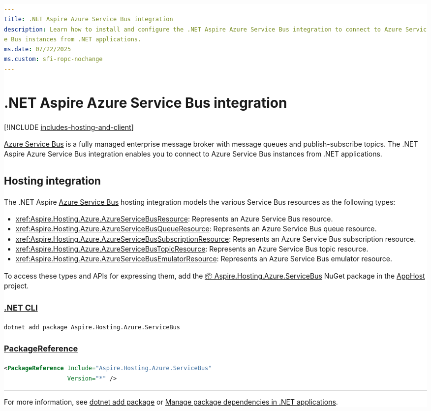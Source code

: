 ```yaml
---
title: .NET Aspire Azure Service Bus integration
description: Learn how to install and configure the .NET Aspire Azure Service Bus integration to connect to Azure Service Bus instances from .NET applications.
ms.date: 07/22/2025
ms.custom: sfi-ropc-nochange
---
```


# .NET Aspire Azure Service Bus integration

[!INCLUDE [includes-hosting-and-client](../includes/includes-hosting-and-client.md)]

[Azure Service Bus](https://azure.microsoft.com/services/service-bus/) is a fully managed enterprise message broker with message queues and publish-subscribe topics. The .NET Aspire Azure Service Bus integration enables you to connect to Azure Service Bus instances from .NET applications.

## Hosting integration

The .NET Aspire [Azure Service Bus](https://azure.microsoft.com/services/service-bus/) hosting integration models the various Service Bus resources as the following types:

- <xref:Aspire.Hosting.Azure.AzureServiceBusResource>: Represents an Azure Service Bus resource.
- <xref:Aspire.Hosting.Azure.AzureServiceBusQueueResource>: Represents an Azure Service Bus queue resource.
- <xref:Aspire.Hosting.Azure.AzureServiceBusSubscriptionResource>: Represents an Azure Service Bus subscription resource.
- <xref:Aspire.Hosting.Azure.AzureServiceBusTopicResource>: Represents an Azure Service Bus topic resource.
- <xref:Aspire.Hosting.Azure.AzureServiceBusEmulatorResource>: Represents an Azure Service Bus emulator resource.

To access these types and APIs for expressing them, add the [📦 Aspire.Hosting.Azure.ServiceBus](https://www.nuget.org/packages/Aspire.Hosting.Azure.ServiceBus) NuGet package in the [AppHost](xref:dotnet/aspire/app-host) project.

### [.NET CLI](#tab/dotnet-cli)

```dotnetcli
dotnet add package Aspire.Hosting.Azure.ServiceBus
```

### [PackageReference](#tab/package-reference)

```xml
<PackageReference Include="Aspire.Hosting.Azure.ServiceBus"
                  Version="*" />
```

---

For more information, see [dotnet add package](/dotnet/core/tools/dotnet-add-package) or [Manage package dependencies in .NET applications](/dotnet/core/tools/dependencies).

